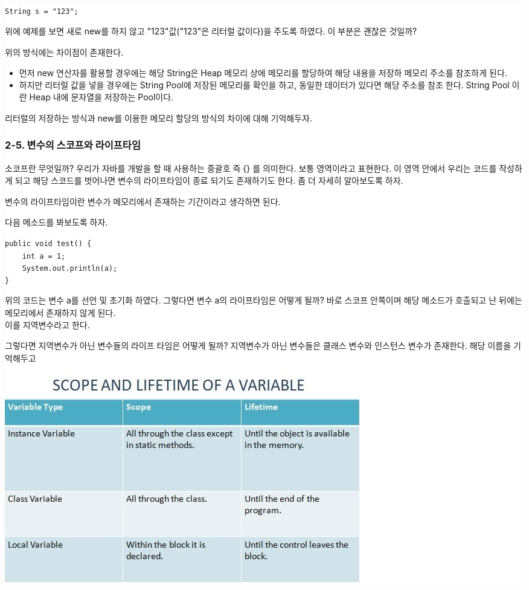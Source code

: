 ```
String s = "123";
```
위에 예제를 보면 새로 new를 하지 않고 "123"값("123"은 리터럴 값이다)을 주도록 하였다.
이 부분은 괜찮은 것일까?

위의 방식에는 차이점이 존재한다.

* 먼저 new 연산자를 활용할 경우에는 해당 String은 Heap 메모리 상에 메모리를 할당하여 해당 내용을 저장하 메모리 주소를 참조하게 된다.
* 하지만 리터럴 값을 넣을 경우에는 String Pool에 저장된 메모리를 확인을 하고, 동일한 데이터가 있다면 해당 주소를 참조 한다.
String Pool 이란 Heap 내에 문자열을 저장하는 Pool이다.

리터럴의 저장하는 방식과 new를 이용한 메모리 할당의 방식의 차이에 대해 기억해두자.


### 2-5. 변수의 스코프와 라이프타임

소코프란 무엇일까?
우리가 자바를 개발을 할 때 사용하는 중괄호 즉 {} 를 의미한다. 보통 영역이라고 표현한다.
이 영역 안에서 우리는 코드를 작성하게 되고 해당 스코드를 벗어나면 변수의 라이프타임이 종료 되기도 존재하기도 한다.
좀 더 자세히 알아보도록 하자.

변수의 라이프타임이란 변수가 메모리에서 존재하는 기간이라고 생각하면 된다.

다음 메소드를 봐보도록 하자.

```
public void test() {
    int a = 1;
    System.out.println(a);
}
```
위의 코드는 변수 a를 선언 및 초기화 하였다. 그렇다면 변수 a의 라이프타임은 어떻게 될까?
바로 스코프 안쪽이며 해당 메소드가 호츨되고 난 뒤에는 메모리에서 존재하지 않게 된다.  
이를 지역변수라고 한다.

그렇다면 지역변수가 아닌 변수들의 라이프 타임은 어떻게 될까?
지역변수가 아닌 변수들은 클래스 변수와 인스턴스 변수가 존재한다. 해당 이름을 기억해두고 

![04](./image/04.jpg)

